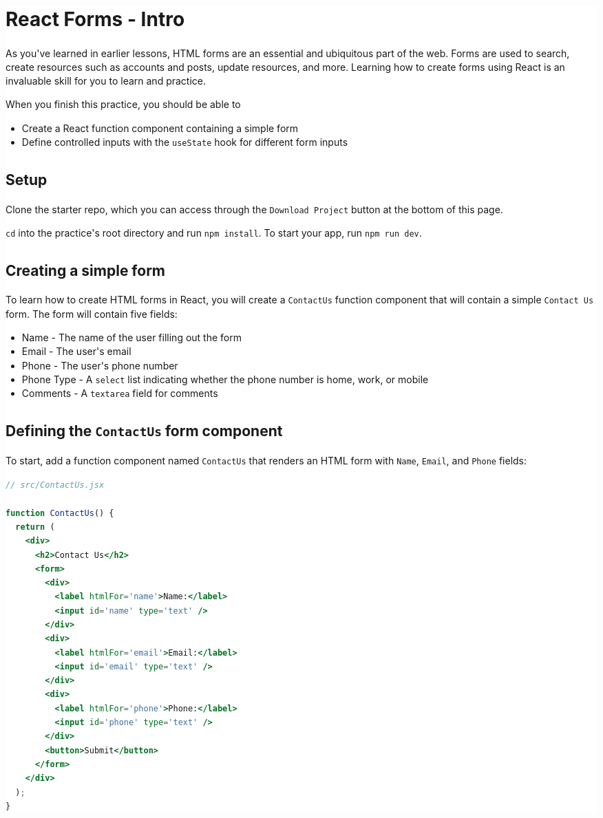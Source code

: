 # React Forms - Intro

As you've learned in earlier lessons, HTML forms are an essential and ubiquitous
part of the web. Forms are used to search, create resources such as accounts and
posts, update resources, and more. Learning how to create forms using React is
an invaluable skill for you to learn and practice.

When you finish this practice, you should be able to

- Create a React function component containing a simple form
- Define controlled inputs with the `useState` hook for different form inputs

## Setup

Clone the starter repo, which you can access through the `Download Project`
button at the bottom of this page.

`cd` into the practice's root directory and run `npm install`. To start your
app, run `npm run dev`.

## Creating a simple form

To learn how to create HTML forms in React, you will create a `ContactUs`
function component that will contain a simple `Contact Us` form. The form will
contain five fields:

- Name  - The name of the user filling out the form
- Email - The user's email
- Phone - The user's phone number
- Phone Type - A `select` list indicating whether the phone number is home,
  work, or mobile
- Comments - A `textarea` field for comments

## Defining the `ContactUs` form component

To start, add a function component named `ContactUs` that renders an HTML form
with `Name`, `Email`, and `Phone` fields:

```jsx
// src/ContactUs.jsx

function ContactUs() {
  return (
    <div>
      <h2>Contact Us</h2>
      <form>
        <div>
          <label htmlFor='name'>Name:</label>
          <input id='name' type='text' />
        </div>
        <div>
          <label htmlFor='email'>Email:</label>
          <input id='email' type='text' />
        </div>
        <div>
          <label htmlFor='phone'>Phone:</label>
          <input id='phone' type='text' />
        </div>
        <button>Submit</button>
      </form>
    </div>
  );
}

```